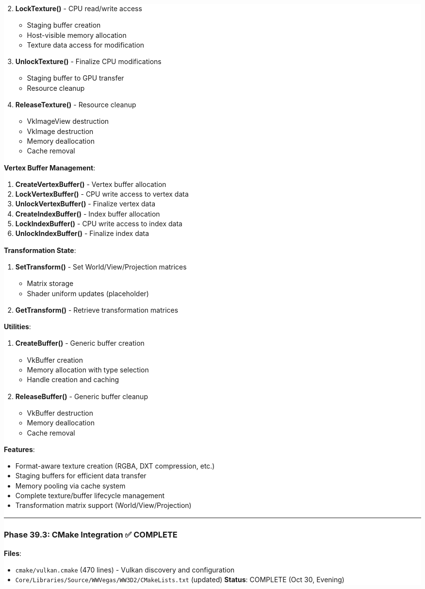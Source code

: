 2. **LockTexture()** - CPU read/write access
   - Staging buffer creation
   - Host-visible memory allocation
   - Texture data access for modification

3. **UnlockTexture()** - Finalize CPU modifications
   - Staging buffer to GPU transfer
   - Resource cleanup

4. **ReleaseTexture()** - Resource cleanup
   - VkImageView destruction
   - VkImage destruction
   - Memory deallocation
   - Cache removal

**Vertex Buffer Management**:
1. **CreateVertexBuffer()** - Vertex buffer allocation
2. **LockVertexBuffer()** - CPU write access to vertex data
3. **UnlockVertexBuffer()** - Finalize vertex data
4. **CreateIndexBuffer()** - Index buffer allocation
5. **LockIndexBuffer()** - CPU write access to index data
6. **UnlockIndexBuffer()** - Finalize index data

**Transformation State**:
1. **SetTransform()** - Set World/View/Projection matrices
   - Matrix storage
   - Shader uniform updates (placeholder)

2. **GetTransform()** - Retrieve transformation matrices

**Utilities**:
1. **CreateBuffer()** - Generic buffer creation
   - VkBuffer creation
   - Memory allocation with type selection
   - Handle creation and caching

2. **ReleaseBuffer()** - Generic buffer cleanup
   - VkBuffer destruction
   - Memory deallocation
   - Cache removal

**Features**:
- Format-aware texture creation (RGBA, DXT compression, etc.)
- Staging buffers for efficient data transfer
- Memory pooling via cache system
- Complete texture/buffer lifecycle management
- Transformation matrix support (World/View/Projection)

---

### Phase 39.3: CMake Integration ✅ COMPLETE
**Files**:
- `cmake/vulkan.cmake` (470 lines) - Vulkan discovery and configuration
- `Core/Libraries/Source/WWVegas/WW3D2/CMakeLists.txt` (updated)
**Status**: COMPLETE (Oct 30, Evening)

